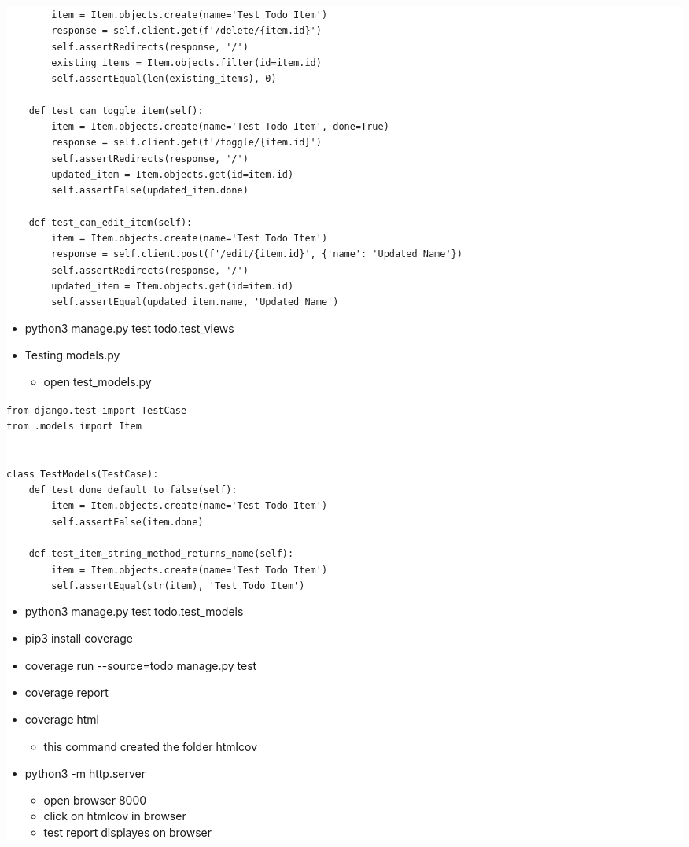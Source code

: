 ```
        item = Item.objects.create(name='Test Todo Item')
        response = self.client.get(f'/delete/{item.id}')
        self.assertRedirects(response, '/')
        existing_items = Item.objects.filter(id=item.id)
        self.assertEqual(len(existing_items), 0)

    def test_can_toggle_item(self):
        item = Item.objects.create(name='Test Todo Item', done=True)
        response = self.client.get(f'/toggle/{item.id}')
        self.assertRedirects(response, '/')
        updated_item = Item.objects.get(id=item.id)
        self.assertFalse(updated_item.done)

    def test_can_edit_item(self):
        item = Item.objects.create(name='Test Todo Item')
        response = self.client.post(f'/edit/{item.id}', {'name': 'Updated Name'})
        self.assertRedirects(response, '/')
        updated_item = Item.objects.get(id=item.id)
        self.assertEqual(updated_item.name, 'Updated Name')

```
- python3 manage.py test todo.test_views


- Testing models.py
  - open test_models.py
```
from django.test import TestCase
from .models import Item


class TestModels(TestCase):
    def test_done_default_to_false(self):
        item = Item.objects.create(name='Test Todo Item')
        self.assertFalse(item.done)

    def test_item_string_method_returns_name(self):
        item = Item.objects.create(name='Test Todo Item')
        self.assertEqual(str(item), 'Test Todo Item')

```
- python3 manage.py test todo.test_models

- pip3 install coverage
- coverage run --source=todo manage.py test
- coverage report
- coverage html
  - this command created the folder htmlcov
- python3 -m http.server
  - open browser 8000
  - click on htmlcov in browser
  - test report displayes on browser
